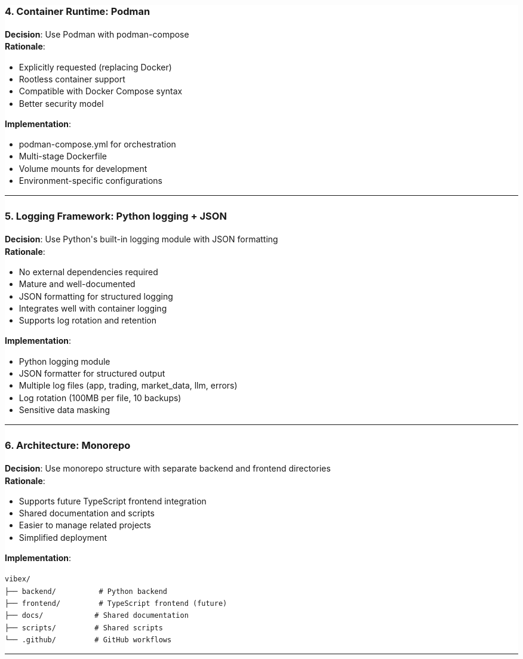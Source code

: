 
### 4. Container Runtime: Podman
**Decision**: Use Podman with podman-compose  
**Rationale**:
- Explicitly requested (replacing Docker)
- Rootless container support
- Compatible with Docker Compose syntax
- Better security model

**Implementation**:
- podman-compose.yml for orchestration
- Multi-stage Dockerfile
- Volume mounts for development
- Environment-specific configurations

---

### 5. Logging Framework: Python logging + JSON
**Decision**: Use Python's built-in logging module with JSON formatting  
**Rationale**:
- No external dependencies required
- Mature and well-documented
- JSON formatting for structured logging
- Integrates well with container logging
- Supports log rotation and retention

**Implementation**:
- Python logging module
- JSON formatter for structured output
- Multiple log files (app, trading, market_data, llm, errors)
- Log rotation (100MB per file, 10 backups)
- Sensitive data masking

---

### 6. Architecture: Monorepo
**Decision**: Use monorepo structure with separate backend and frontend directories  
**Rationale**:
- Supports future TypeScript frontend integration
- Shared documentation and scripts
- Easier to manage related projects
- Simplified deployment

**Implementation**:
```
vibex/
├── backend/          # Python backend
├── frontend/         # TypeScript frontend (future)
├── docs/            # Shared documentation
├── scripts/         # Shared scripts
└── .github/         # GitHub workflows
```

---